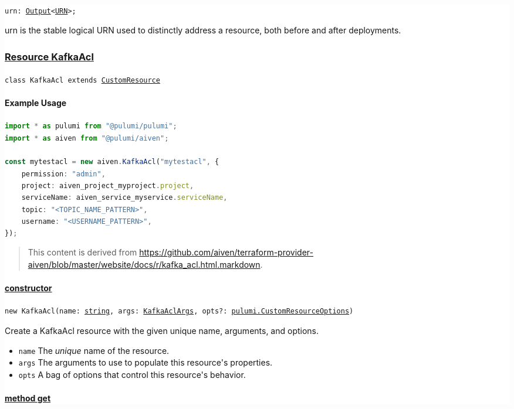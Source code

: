 <pre class="highlight"><code><span class='kd'></span>urn: <a href='/docs/reference/pkg/nodejs/pulumi/pulumi/#Output'>Output</a>&lt;<a href='/docs/reference/pkg/nodejs/pulumi/pulumi/#URN'>URN</a>&gt;;</code></pre>

urn is the stable logical URN used to distinctly address a resource, both before and after
deployments.

<h3 class="pdoc-module-header" id="KafkaAcl" data-link-title="KafkaAcl">
    <a href="https://github.com/pulumi/pulumi-aiven/blob/{{< param git_sha >}}/sdk/nodejs/kafkaAcl.ts#L29">
        Resource <strong>KafkaAcl</strong>
    </a>
</h3>

<pre class="highlight"><code><span class='kr'>class</span> <span class='nx'>KafkaAcl</span> <span class='kr'>extends</span> <a href='/docs/reference/pkg/nodejs/pulumi/pulumi/#CustomResource'>CustomResource</a></code></pre>

#### Example Usage

```typescript
import * as pulumi from "@pulumi/pulumi";
import * as aiven from "@pulumi/aiven";

const mytestacl = new aiven.KafkaAcl("mytestacl", {
    permission: "admin",
    project: aiven_project_myproject.project,
    serviceName: aiven_service_myservice.serviceName,
    topic: "<TOPIC_NAME_PATTERN>",
    username: "<USERNAME_PATTERN>",
});
```

> This content is derived from https://github.com/aiven/terraform-provider-aiven/blob/master/website/docs/r/kafka_acl.html.markdown.

<h4 class="pdoc-member-header" id="KafkaAcl-constructor">
<a class="pdoc-child-name" href="https://github.com/pulumi/pulumi-aiven/blob/{{< param git_sha >}}/sdk/nodejs/kafkaAcl.ts#L75"> <b>constructor</b></a>
</h4>


<pre class="highlight"><code><span class='kd'></span><span class='kd'>new</span> KafkaAcl(name: <span class='kd'><a href='https://developer.mozilla.org/en-US/docs/Web/JavaScript/Reference/Global_Objects/String'>string</a></span>, args: <a href='#KafkaAclArgs'>KafkaAclArgs</a>, opts?: <a href='/docs/reference/pkg/nodejs/pulumi/pulumi/#CustomResourceOptions'>pulumi.CustomResourceOptions</a>)</code></pre>


Create a KafkaAcl resource with the given unique name, arguments, and options.

* `name` The _unique_ name of the resource.
* `args` The arguments to use to populate this resource&#39;s properties.
* `opts` A bag of options that control this resource&#39;s behavior.

<h4 class="pdoc-member-header" id="KafkaAcl-get">
<a class="pdoc-child-name" href="https://github.com/pulumi/pulumi-aiven/blob/{{< param git_sha >}}/sdk/nodejs/kafkaAcl.ts#L38">method <b>get</b></a>
</h4>
